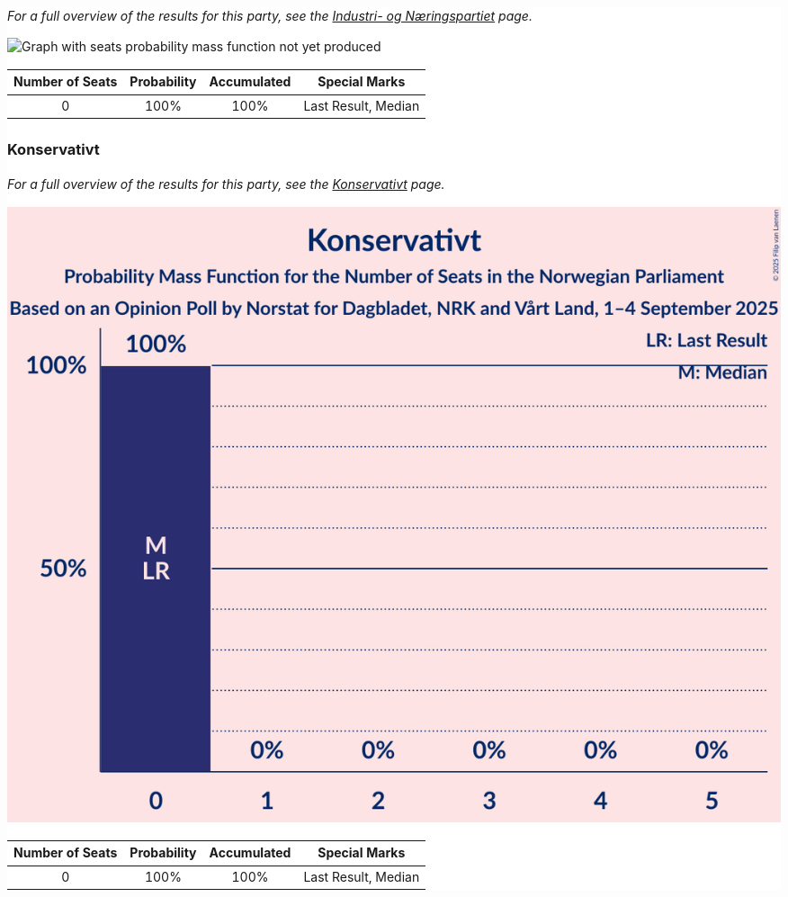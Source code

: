 *For a full overview of the results for this party, see the [Industri- og Næringspartiet](party-industri-ognæringspartiet.html) page.*

![Graph with seats probability mass function not yet produced](2025-09-04-Norstat-seats-pmf-industri-ognæringspartiet.png "Seats Probability Mass Function")

| Number of Seats | Probability | Accumulated | Special Marks |
|:---------------:|:-----------:|:-----------:|:-------------:|
| 0 | 100% | 100% | Last Result, Median |

### Konservativt

*For a full overview of the results for this party, see the [Konservativt](party-konservativt.html) page.*

![Graph with seats probability mass function not yet produced](2025-09-04-Norstat-seats-pmf-konservativt.png "Seats Probability Mass Function")

| Number of Seats | Probability | Accumulated | Special Marks |
|:---------------:|:-----------:|:-----------:|:-------------:|
| 0 | 100% | 100% | Last Result, Median |
